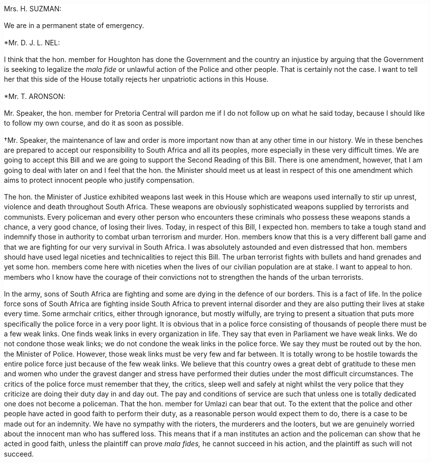 <speech by="#suzman">

<from>Mrs. <person refersTo="hansard_za">H. SUZMAN</person>:</from>

<p>We are in a permanent state of emergency.</p>

</speech>

<speech by="#nel">

<from>*Mr. <person refersTo="hansard_za">D. J. L. NEL</person>:</from>

<p>I think that the hon. member for Houghton has done the Government and the country an injustice by arguing that the Government is seeking to legalize the <i>mala fide</i> or unlawful action of the Police and other people. That is certainly not the case. I want to tell her that this side of the House totally rejects her unpatriotic actions in this House.</p>

</speech>

<speech by="#aronson">

<from><span class="col_521-522" refersTo="page_0278"/>*Mr. <person refersTo="hansard_za">T. ARONSON</person>:</from>

<p>Mr. Speaker, the hon. member for Pretoria Central will pardon me if I do not follow up on what he said today, because I should like to follow my own course, and do it as soon as possible.</p>

<p>&#x2020;Mr. Speaker, the maintenance of law and order is more important now than at any other time in our history. We in these benches are prepared to accept our responsibility to South Africa and all its peoples, more especially in these very difficult times. We are going to accept this Bill and we are going to support the Second Reading of this Bill. There is one amendment, however, that I am going to deal with later on and I feel that the hon. the Minister should meet us at least in respect of this one amendment which aims to protect innocent people who justify compensation.</p>

<p>The hon. the Minister of Justice exhibited weapons last week in this House which are weapons used internally to stir up unrest, violence and death throughout South Africa. These weapons are obviously sophisticated weapons supplied by terrorists and communists. Every policeman and every other person who encounters these criminals who possess these weapons stands a chance, a very good chance, of losing their lives. Today, in respect of this Bill, I expected hon. members to take a tough stand and indemnify those in authority to combat urban terrorism and murder. Hon. members know that this is a very different ball game and that we are fighting for our very survival in South Africa. I was absolutely astounded and even distressed that hon. members should have used legal niceties and technicalities to reject this Bill. The urban terrorist fights with bullets and hand grenades and yet some hon. members come here with niceties when the lives of our civilian population are at stake. I want to appeal to hon. members who I know have the courage of their convictions not to strengthen the hands of the urban terrorists.</p>

<p>In the army, sons of South Africa are fighting and some are dying in the defence of our borders. This is a fact of life. In the police force sons of South Africa are fighting inside South Africa to prevent internal disorder and they are also putting their lives at stake every time. Some armchair critics, either through ignorance, but mostly wilfully, are trying to present a situation that puts more specifically the police force in a very poor light. It is obvious that in a police force consisting of thousands of people there must be a few weak links. One finds weak links in every organization in life. They say that even in Parliament we have weak links. We do not condone those weak links; we do not condone the weak links in the police force. We say they must be routed out by the hon. the Minister of Police. However, those weak links must be very few and far between. It is totally wrong to be hostile towards the entire police force just because of the few weak links. We believe that this country owes a great debt of gratitude to these men and women who under the gravest danger and stress have performed their duties under the most difficult circumstances. The critics of the police force must remember that they, the critics, sleep well and safely at night whilst the very police that they criticize are doing their duty day in and day out. The pay and conditions of service are such that unless one is totally dedicated one does not become a policeman. That the hon. member for Umlazi can bear that out. To the extent that the police and other people have acted in good faith to perform their duty, as a reasonable person would expect them to do, there is a case to be made out for an indemnity. We have no sympathy with the rioters, the murderers and the looters, but we are genuinely worried about the innocent man who has suffered loss. This means that if a man institutes an action and the policeman can show that he acted in good faith, unless the plaintiff can prove <i>mala fides,</i> he cannot succeed in his action, and the plaintiff as such will not succeed.</p>
